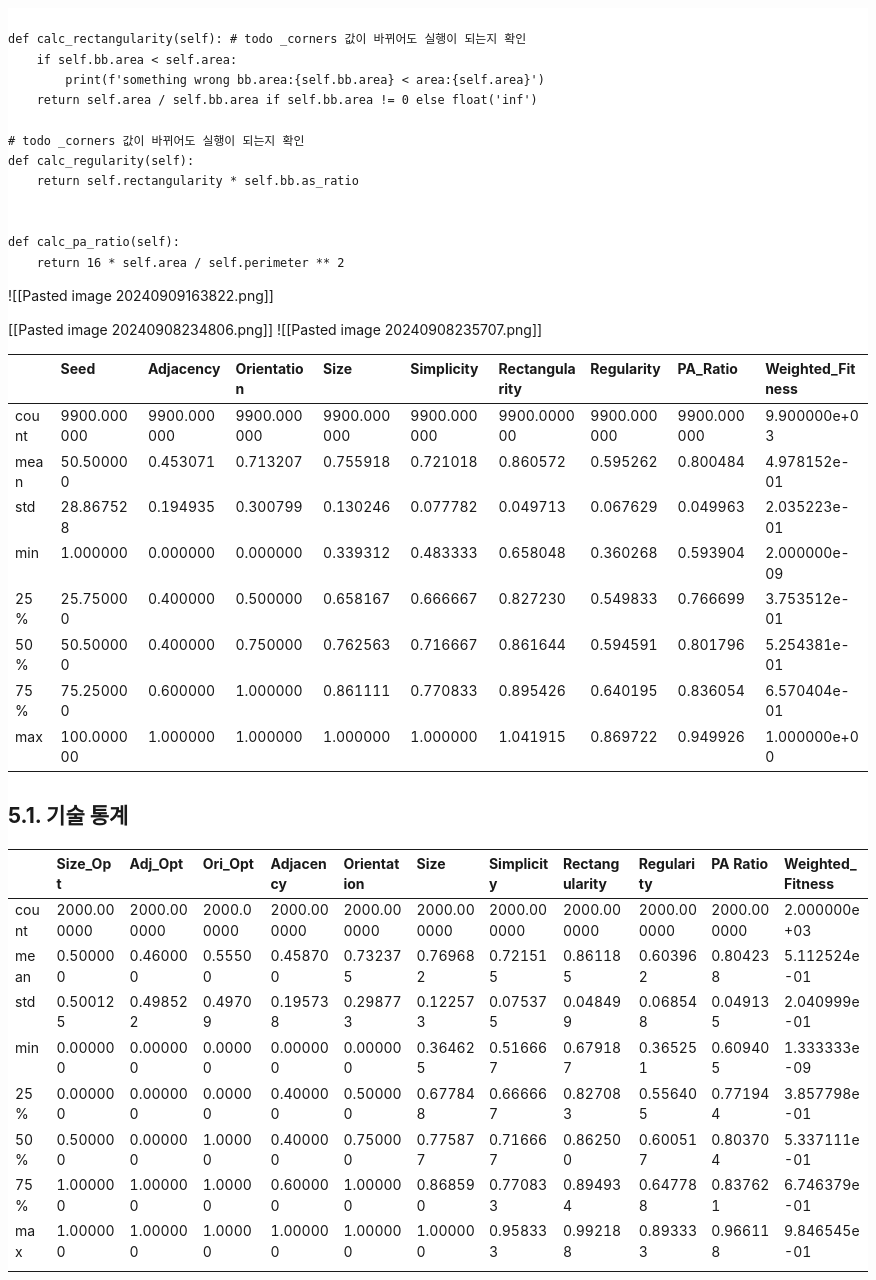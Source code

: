 ```
    
def calc_rectangularity(self): # todo _corners 값이 바뀌어도 실행이 되는지 확인  
    if self.bb.area < self.area:  
        print(f'something wrong bb.area:{self.bb.area} < area:{self.area}')  
    return self.area / self.bb.area if self.bb.area != 0 else float('inf')  
  
# todo _corners 값이 바뀌어도 실행이 되는지 확인  
def calc_regularity(self):  
    return self.rectangularity * self.bb.as_ratio  
  
  
def calc_pa_ratio(self):  
    return 16 * self.area / self.perimeter ** 2
```

![[Pasted image 20240909163822.png]]

[[Pasted image 20240908234806.png]]
![[Pasted image 20240908235707.png]]


|       | Seed        | Adjacency   | Orientation | Size        | Simplicity  | Rectangularity | Regularity  | PA\_Ratio   | Weighted\_Fitness |
| :---- | :---------- | :---------- | :---------- | :---------- | :---------- | :------------- | :---------- | :---------- | :---------------- |
| count | 9900.000000 | 9900.000000 | 9900.000000 | 9900.000000 | 9900.000000 | 9900.000000    | 9900.000000 | 9900.000000 | 9.900000e+03      |
| mean  | 50.500000   | 0.453071    | 0.713207    | 0.755918    | 0.721018    | 0.860572       | 0.595262    | 0.800484    | 4.978152e-01      |
| std   | 28.867528   | 0.194935    | 0.300799    | 0.130246    | 0.077782    | 0.049713       | 0.067629    | 0.049963    | 2.035223e-01      |
| min   | 1.000000    | 0.000000    | 0.000000    | 0.339312    | 0.483333    | 0.658048       | 0.360268    | 0.593904    | 2.000000e-09      |
| 25%   | 25.750000   | 0.400000    | 0.500000    | 0.658167    | 0.666667    | 0.827230       | 0.549833    | 0.766699    | 3.753512e-01      |
| 50%   | 50.500000   | 0.400000    | 0.750000    | 0.762563    | 0.716667    | 0.861644       | 0.594591    | 0.801796    | 5.254381e-01      |
| 75%   | 75.250000   | 0.600000    | 1.000000    | 0.861111    | 0.770833    | 0.895426       | 0.640195    | 0.836054    | 6.570404e-01      |
| max   | 100.000000  | 1.000000    | 1.000000    | 1.000000    | 1.000000    | 1.041915       | 0.869722    | 0.949926    | 1.000000e+00      |


## 5.1. 기술 통계


|       | Size\_Opt   | Adj\_Opt    | Ori\_Opt   | Adjacency   | Orientation | Size        | Simplicity  | Rectangularity | Regularity  | PA Ratio    | Weighted\_Fitness |
| :---- | :---------- | :---------- | :--------- | :---------- | :---------- | :---------- | :---------- | :------------- | :---------- | :---------- | :---------------- |
| count | 2000.000000 | 2000.000000 | 2000.00000 | 2000.000000 | 2000.000000 | 2000.000000 | 2000.000000 | 2000.000000    | 2000.000000 | 2000.000000 | 2.000000e+03      |
| mean  | 0.500000    | 0.460000    | 0.55500    | 0.458700    | 0.732375    | 0.769682    | 0.721515    | 0.861185       | 0.603962    | 0.804238    | 5.112524e-01      |
| std   | 0.500125    | 0.498522    | 0.49709    | 0.195738    | 0.298773    | 0.122573    | 0.075375    | 0.048499       | 0.068548    | 0.049135    | 2.040999e-01      |
| min   | 0.000000    | 0.000000    | 0.00000    | 0.000000    | 0.000000    | 0.364625    | 0.516667    | 0.679187       | 0.365251    | 0.609405    | 1.333333e-09      |
| 25%   | 0.000000    | 0.000000    | 0.00000    | 0.400000    | 0.500000    | 0.677848    | 0.666667    | 0.827083       | 0.556405    | 0.771944    | 3.857798e-01      |
| 50%   | 0.500000    | 0.000000    | 1.00000    | 0.400000    | 0.750000    | 0.775877    | 0.716667    | 0.862500       | 0.600517    | 0.803704    | 5.337111e-01      |
| 75%   | 1.000000    | 1.000000    | 1.00000    | 0.600000    | 1.000000    | 0.868590    | 0.770833    | 0.894934       | 0.647788    | 0.837621    | 6.746379e-01      |
| max   | 1.000000    | 1.000000    | 1.00000    | 1.000000    | 1.000000    | 1.000000    | 0.958333    | 0.992188       | 0.893333    | 0.966118    | 9.846545e-01      |
|       |             |             |            |             |             |             |             |                |             |             |                   |
